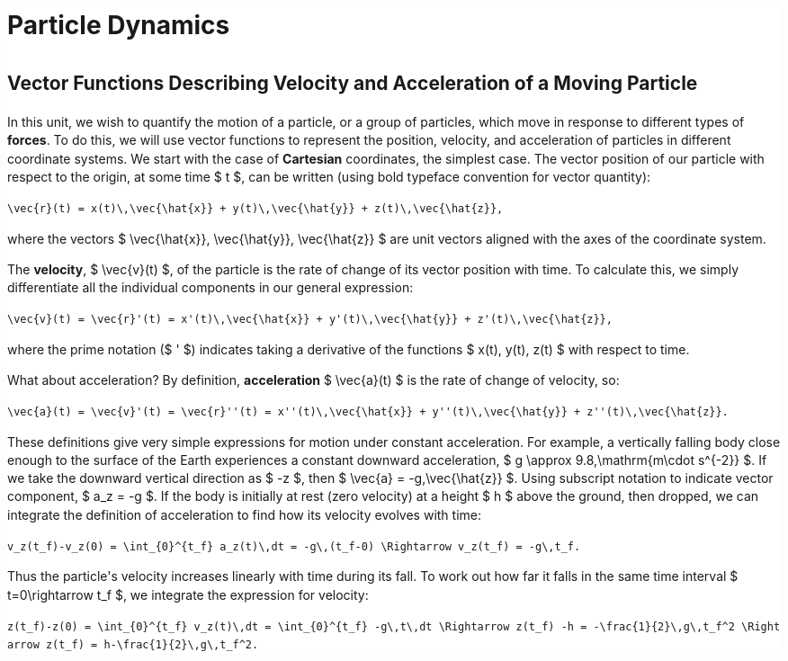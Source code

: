 # Particle Dynamics

## Vector Functions Describing Velocity and Acceleration of a Moving Particle

In this unit, we wish to quantify the motion of a particle, or a group of particles, which move in response to different types of **forces**. To do this, we will use vector functions to represent the position, velocity, and acceleration of particles in different coordinate systems. We start with the case of **Cartesian** coordinates, the simplest case. The vector position of our particle with respect to the origin, at some time $ t $, can be written (using bold typeface convention for vector quantity):

```{math}
\vec{r}(t) = x(t)\,\vec{\hat{x}} + y(t)\,\vec{\hat{y}} + z(t)\,\vec{\hat{z}},
```

where the vectors $ \vec{\hat{x}}, \vec{\hat{y}}, \vec{\hat{z}} $ are unit vectors aligned with the axes of the coordinate system.

The **velocity**, $ \vec{v}(t) $, of the particle is the rate of change of its vector position with time. To calculate this, we simply differentiate all the individual components in our general expression:

```{math}
\vec{v}(t) = \vec{r}'(t) = x'(t)\,\vec{\hat{x}} + y'(t)\,\vec{\hat{y}} + z'(t)\,\vec{\hat{z}},
```

where the prime notation ($ ' $) indicates taking a derivative of the functions $ x(t), y(t), z(t) $ with respect to time.

What about acceleration? By definition, **acceleration** $ \vec{a}(t) $ is the rate of change of velocity, so:

```{math}
\vec{a}(t) = \vec{v}'(t) = \vec{r}''(t) = x''(t)\,\vec{\hat{x}} + y''(t)\,\vec{\hat{y}} + z''(t)\,\vec{\hat{z}}.
```

These definitions give very simple expressions for motion under constant acceleration. For example, a vertically falling body close enough to the surface of the Earth experiences a constant downward acceleration, $ g \approx 9.8\,\mathrm{m\cdot s^{-2}} $. If we take the downward vertical direction as $ -z $, then $ \vec{a} = -g\,\vec{\hat{z}} $. Using subscript notation to indicate vector component, $ a_z = -g $. If the body is initially at rest (zero velocity) at a height $ h $ above the ground, then dropped, we can integrate the definition of acceleration to find how its velocity evolves with time:

```{math}
v_z(t_f)-v_z(0) = \int_{0}^{t_f} a_z(t)\,dt = -g\,(t_f-0) \Rightarrow v_z(t_f) = -g\,t_f.
```

Thus the particle's velocity increases linearly with time during its fall. To work out how far it falls in the same time interval $ t=0\rightarrow t_f $, we integrate the expression for velocity:

```{math}
z(t_f)-z(0) = \int_{0}^{t_f} v_z(t)\,dt = \int_{0}^{t_f} -g\,t\,dt \Rightarrow z(t_f) -h = -\frac{1}{2}\,g\,t_f^2 \Rightarrow z(t_f) = h-\frac{1}{2}\,g\,t_f^2.
```
